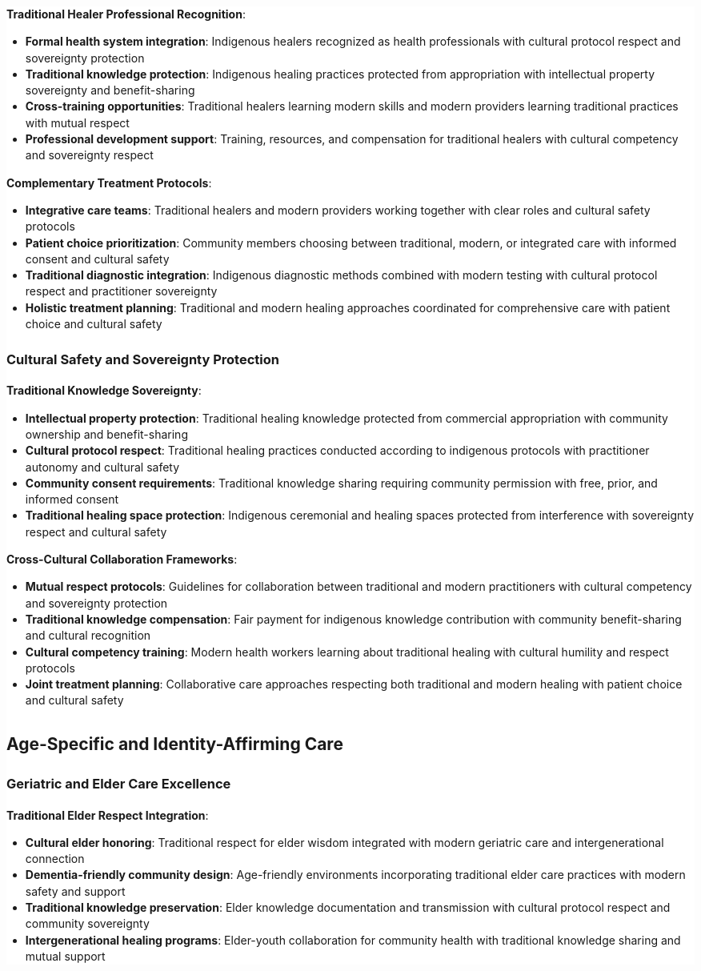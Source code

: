 **Traditional Healer Professional Recognition**:
- **Formal health system integration**: Indigenous healers recognized as health professionals with cultural protocol respect and sovereignty protection
- **Traditional knowledge protection**: Indigenous healing practices protected from appropriation with intellectual property sovereignty and benefit-sharing
- **Cross-training opportunities**: Traditional healers learning modern skills and modern providers learning traditional practices with mutual respect
- **Professional development support**: Training, resources, and compensation for traditional healers with cultural competency and sovereignty respect

**Complementary Treatment Protocols**:
- **Integrative care teams**: Traditional healers and modern providers working together with clear roles and cultural safety protocols
- **Patient choice prioritization**: Community members choosing between traditional, modern, or integrated care with informed consent and cultural safety
- **Traditional diagnostic integration**: Indigenous diagnostic methods combined with modern testing with cultural protocol respect and practitioner sovereignty
- **Holistic treatment planning**: Traditional and modern healing approaches coordinated for comprehensive care with patient choice and cultural safety

### Cultural Safety and Sovereignty Protection

**Traditional Knowledge Sovereignty**:
- **Intellectual property protection**: Traditional healing knowledge protected from commercial appropriation with community ownership and benefit-sharing
- **Cultural protocol respect**: Traditional healing practices conducted according to indigenous protocols with practitioner autonomy and cultural safety
- **Community consent requirements**: Traditional knowledge sharing requiring community permission with free, prior, and informed consent
- **Traditional healing space protection**: Indigenous ceremonial and healing spaces protected from interference with sovereignty respect and cultural safety

**Cross-Cultural Collaboration Frameworks**:
- **Mutual respect protocols**: Guidelines for collaboration between traditional and modern practitioners with cultural competency and sovereignty protection
- **Traditional knowledge compensation**: Fair payment for indigenous knowledge contribution with community benefit-sharing and cultural recognition
- **Cultural competency training**: Modern health workers learning about traditional healing with cultural humility and respect protocols
- **Joint treatment planning**: Collaborative care approaches respecting both traditional and modern healing with patient choice and cultural safety

## <a id="age-specific-identity-affirming-care"></a>Age-Specific and Identity-Affirming Care

### Geriatric and Elder Care Excellence

**Traditional Elder Respect Integration**:
- **Cultural elder honoring**: Traditional respect for elder wisdom integrated with modern geriatric care and intergenerational connection
- **Dementia-friendly community design**: Age-friendly environments incorporating traditional elder care practices with modern safety and support
- **Traditional knowledge preservation**: Elder knowledge documentation and transmission with cultural protocol respect and community sovereignty
- **Intergenerational healing programs**: Elder-youth collaboration for community health with traditional knowledge sharing and mutual support
